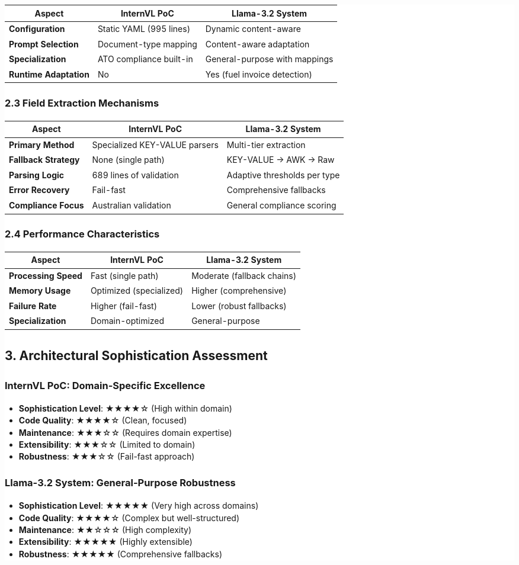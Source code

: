 | Aspect | InternVL PoC | Llama-3.2 System |
|--------|-------------|------------------|
| **Configuration** | Static YAML (995 lines) | Dynamic content-aware |
| **Prompt Selection** | Document-type mapping | Content-aware adaptation |
| **Specialization** | ATO compliance built-in | General-purpose with mappings |
| **Runtime Adaptation** | No | Yes (fuel invoice detection) |

### 2.3 Field Extraction Mechanisms

| Aspect | InternVL PoC | Llama-3.2 System |
|--------|-------------|------------------|
| **Primary Method** | Specialized KEY-VALUE parsers | Multi-tier extraction |
| **Fallback Strategy** | None (single path) | KEY-VALUE → AWK → Raw |
| **Parsing Logic** | 689 lines of validation | Adaptive thresholds per type |
| **Error Recovery** | Fail-fast | Comprehensive fallbacks |
| **Compliance Focus** | Australian validation | General compliance scoring |

### 2.4 Performance Characteristics

| Aspect | InternVL PoC | Llama-3.2 System |
|--------|-------------|------------------|
| **Processing Speed** | Fast (single path) | Moderate (fallback chains) |
| **Memory Usage** | Optimized (specialized) | Higher (comprehensive) |
| **Failure Rate** | Higher (fail-fast) | Lower (robust fallbacks) |
| **Specialization** | Domain-optimized | General-purpose |

## 3. Architectural Sophistication Assessment

### InternVL PoC: Domain-Specific Excellence
- **Sophistication Level**: ★★★★☆ (High within domain)
- **Code Quality**: ★★★★☆ (Clean, focused)
- **Maintenance**: ★★★☆☆ (Requires domain expertise)
- **Extensibility**: ★★★☆☆ (Limited to domain)
- **Robustness**: ★★★☆☆ (Fail-fast approach)

### Llama-3.2 System: General-Purpose Robustness
- **Sophistication Level**: ★★★★★ (Very high across domains)
- **Code Quality**: ★★★★☆ (Complex but well-structured)
- **Maintenance**: ★★☆☆☆ (High complexity)
- **Extensibility**: ★★★★★ (Highly extensible)
- **Robustness**: ★★★★★ (Comprehensive fallbacks)
